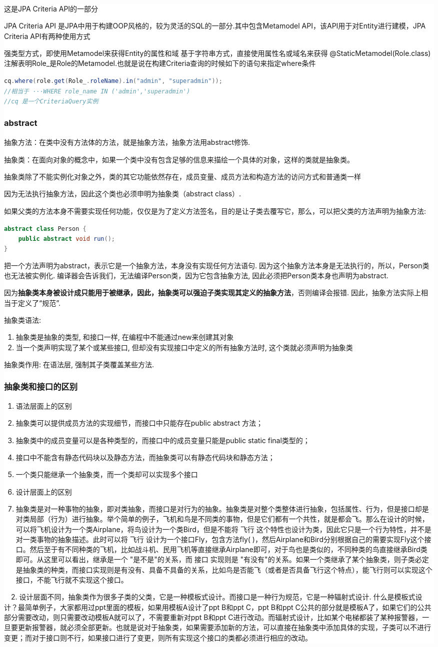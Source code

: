 这是JPA Criteria API的一部分

JPA Criteria API 是JPA中用于构建OOP风格的，较为灵活的SQL的一部分.其中包含Metamodel API，该API用于对Entity进行建模，JPA Criteria API有两种使用方式

强类型方式，即使用Metamodel来获得Entity的属性和域
基于字符串方式，直接使用属性名或域名来获得
@StaticMetamodel(Role.class)注解表明Role_是Role的Metamodel.也就是说在构建Criteria查询的时候如下的语句来指定where条件
```java
cq.where(role.get(Role_.roleName).in("admin", "superadmin"));
//相当于 ···WHERE role_name IN ('admin','superadmin')
//cq 是一个CriteriaQuery实例
```

### abstract
抽象方法：在类中没有方法体的方法，就是抽象方法，抽象方法用abstract修饰.

抽象类：在面向对象的概念中，如果一个类中没有包含足够的信息来描绘一个具体的对象，这样的类就是抽象类。

抽象类除了不能实例化对象之外，类的其它功能依然存在，成员变量、成员方法和构造方法的访问方式和普通类一样

因为无法执行抽象方法，因此这个类也必须申明为抽象类（abstract class）.

如果父类的方法本身不需要实现任何功能，仅仅是为了定义方法签名，目的是让子类去覆写它，那么，可以把父类的方法声明为抽象方法:
```java
abstract class Person {
    public abstract void run();
}
```

把一个方法声明为abstract，表示它是一个抽象方法，本身没有实现任何方法语句. 因为这个抽象方法本身是无法执行的，所以，Person类也无法被实例化. 编译器会告诉我们，无法编译Person类，因为它包含抽象方法, 因此必须把Person类本身也声明为abstract.

因为**抽象类本身被设计成只能用于被继承，因此，抽象类可以强迫子类实现其定义的抽象方法**，否则编译会报错. 因此，抽象方法实际上相当于定义了“规范”.

抽象类语法:
1. 抽象类是抽象的类型, 和接口一样, 在编程中不能通过new来创建其对象
1. 当一个类声明实现了某个或某些接口, 但却没有实现接口中定义的所有抽象方法时, 这个类就必须声明为抽象类

抽象类作用: 在语法层, 强制其子类覆盖某些方法.

### 抽象类和接口的区别
1. 语法层面上的区别
  1. 抽象类可以提供成员方法的实现细节，而接口中只能存在public abstract 方法；
  2. 抽象类中的成员变量可以是各种类型的，而接口中的成员变量只能是public static final类型的；
  3. 接口中不能含有静态代码块以及静态方法，而抽象类可以有静态代码块和静态方法；
  4. 一个类只能继承一个抽象类，而一个类却可以实现多个接口

2. 设计层面上的区别
  1. 抽象类是对一种事物的抽象，即对类抽象，而接口是对行为的抽象。抽象类是对整个类整体进行抽象，包括属性、行为，但是接口却是对类局部（行为）进行抽象。举个简单的例子，飞机和鸟是不同类的事物，但是它们都有一个共性，就是都会飞。那么在设计的时候，可以将飞机设计为一个类Airplane，将鸟设计为一个类Bird，但是不能将 飞行 这个特性也设计为类，因此它只是一个行为特性，并不是对一类事物的抽象描述。此时可以将 飞行 设计为一个接口Fly，包含方法fly( )，然后Airplane和Bird分别根据自己的需要实现Fly这个接口。然后至于有不同种类的飞机，比如战斗机、民用飞机等直接继承Airplane即可，对于鸟也是类似的，不同种类的鸟直接继承Bird类即可。从这里可以看出，继承是一个 "是不是"的关系，而 接口 实现则是 "有没有"的关系。如果一个类继承了某个抽象类，则子类必定是抽象类的种类，而接口实现则是有没有、具备不具备的关系，比如鸟是否能飞（或者是否具备飞行这个特点），能飞行则可以实现这个接口，不能飞行就不实现这个接口。

　2. 设计层面不同，抽象类作为很多子类的父类，它是一种模板式设计。而接口是一种行为规范，它是一种辐射式设计. 什么是模板式设计？最简单例子，大家都用过ppt里面的模板，如果用模板A设计了ppt B和ppt C，ppt B和ppt C公共的部分就是模板A了，如果它们的公共部分需要改动，则只需要改动模板A就可以了，不需要重新对ppt B和ppt C进行改动。而辐射式设计，比如某个电梯都装了某种报警器，一旦要更新报警器，就必须全部更新。也就是说对于抽象类，如果需要添加新的方法，可以直接在抽象类中添加具体的实现，子类可以不进行变更；而对于接口则不行，如果接口进行了变更，则所有实现这个接口的类都必须进行相应的改动。
